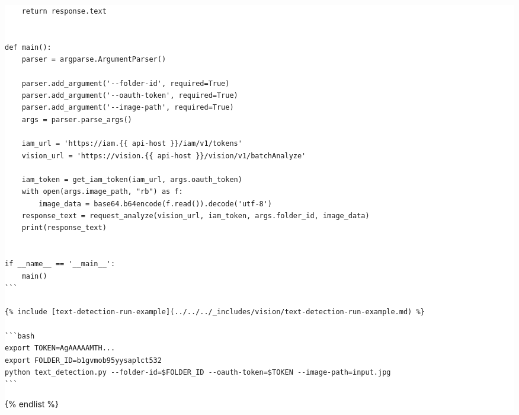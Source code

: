         return response.text


    def main():
        parser = argparse.ArgumentParser()

        parser.add_argument('--folder-id', required=True)
        parser.add_argument('--oauth-token', required=True)
        parser.add_argument('--image-path', required=True)
        args = parser.parse_args()

        iam_url = 'https://iam.{{ api-host }}/iam/v1/tokens'
        vision_url = 'https://vision.{{ api-host }}/vision/v1/batchAnalyze'

        iam_token = get_iam_token(iam_url, args.oauth_token)
        with open(args.image_path, "rb") as f:
            image_data = base64.b64encode(f.read()).decode('utf-8')
        response_text = request_analyze(vision_url, iam_token, args.folder_id, image_data)
        print(response_text)


    if __name__ == '__main__':
        main()
    ```

    {% include [text-detection-run-example](../../../_includes/vision/text-detection-run-example.md) %}

    ```bash
    export TOKEN=AgAAAAAMTH...
    export FOLDER_ID=b1gvmob95yysaplct532
    python text_detection.py --folder-id=$FOLDER_ID --oauth-token=$TOKEN --image-path=input.jpg
    ```

{% endlist %}